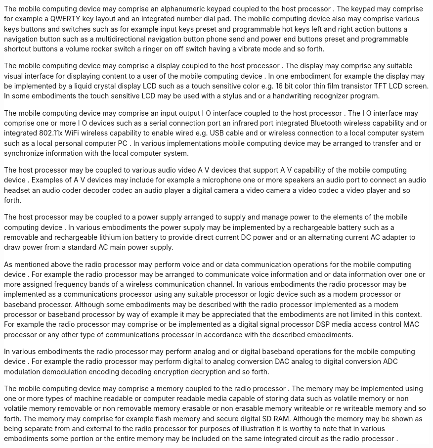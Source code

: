 The mobile computing device may comprise an alphanumeric keypad coupled to the host processor . The keypad may comprise for example a QWERTY key layout and an integrated number dial pad. The mobile computing device also may comprise various keys buttons and switches such as for example input keys preset and programmable hot keys left and right action buttons a navigation button such as a multidirectional navigation button phone send and power end buttons preset and programmable shortcut buttons a volume rocker switch a ringer on off switch having a vibrate mode and so forth.

The mobile computing device may comprise a display coupled to the host processor . The display may comprise any suitable visual interface for displaying content to a user of the mobile computing device . In one embodiment for example the display may be implemented by a liquid crystal display LCD such as a touch sensitive color e.g. 16 bit color thin film transistor TFT LCD screen. In some embodiments the touch sensitive LCD may be used with a stylus and or a handwriting recognizer program.

The mobile computing device may comprise an input output I O interface coupled to the host processor . The I O interface may comprise one or more I O devices such as a serial connection port an infrared port integrated Bluetooth wireless capability and or integrated 802.11x WiFi wireless capability to enable wired e.g. USB cable and or wireless connection to a local computer system such as a local personal computer PC . In various implementations mobile computing device may be arranged to transfer and or synchronize information with the local computer system.

The host processor may be coupled to various audio video A V devices that support A V capability of the mobile computing device . Examples of A V devices may include for example a microphone one or more speakers an audio port to connect an audio headset an audio coder decoder codec an audio player a digital camera a video camera a video codec a video player and so forth.

The host processor may be coupled to a power supply arranged to supply and manage power to the elements of the mobile computing device . In various embodiments the power supply may be implemented by a rechargeable battery such as a removable and rechargeable lithium ion battery to provide direct current DC power and or an alternating current AC adapter to draw power from a standard AC main power supply.

As mentioned above the radio processor may perform voice and or data communication operations for the mobile computing device . For example the radio processor may be arranged to communicate voice information and or data information over one or more assigned frequency bands of a wireless communication channel. In various embodiments the radio processor may be implemented as a communications processor using any suitable processor or logic device such as a modem processor or baseband processor. Although some embodiments may be described with the radio processor implemented as a modem processor or baseband processor by way of example it may be appreciated that the embodiments are not limited in this context. For example the radio processor may comprise or be implemented as a digital signal processor DSP media access control MAC processor or any other type of communications processor in accordance with the described embodiments.

In various embodiments the radio processor may perform analog and or digital baseband operations for the mobile computing device . For example the radio processor may perform digital to analog conversion DAC analog to digital conversion ADC modulation demodulation encoding decoding encryption decryption and so forth.

The mobile computing device may comprise a memory coupled to the radio processor . The memory may be implemented using one or more types of machine readable or computer readable media capable of storing data such as volatile memory or non volatile memory removable or non removable memory erasable or non erasable memory writeable or re writeable memory and so forth. The memory may comprise for example flash memory and secure digital SD RAM. Although the memory may be shown as being separate from and external to the radio processor for purposes of illustration it is worthy to note that in various embodiments some portion or the entire memory may be included on the same integrated circuit as the radio processor .
